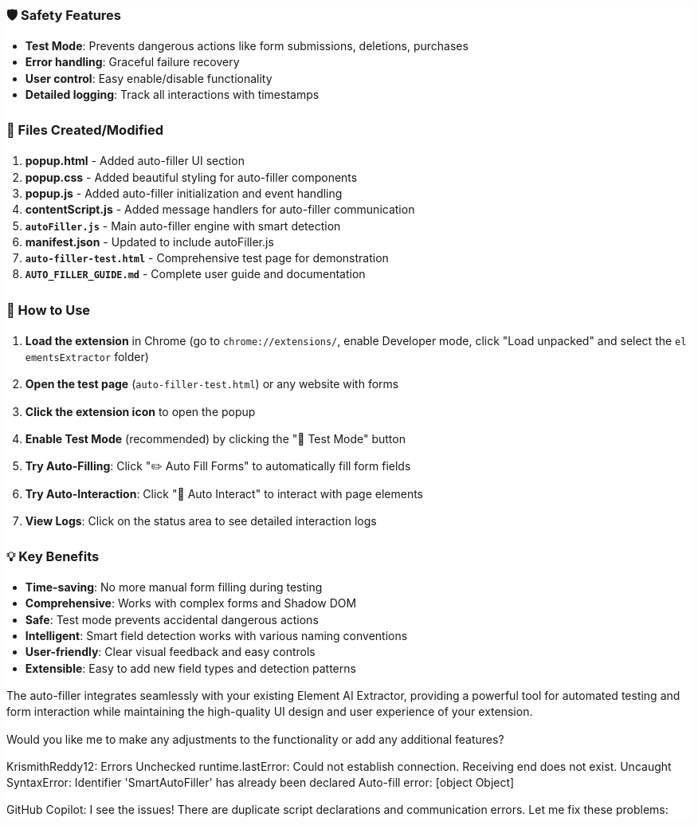 ### **🛡️ Safety Features**
- **Test Mode**: Prevents dangerous actions like form submissions, deletions, purchases
- **Error handling**: Graceful failure recovery
- **User control**: Easy enable/disable functionality
- **Detailed logging**: Track all interactions with timestamps

### **📁 Files Created/Modified**

1. **popup.html** - Added auto-filler UI section
2. **popup.css** - Added beautiful styling for auto-filler components
3. **popup.js** - Added auto-filler initialization and event handling
4. **contentScript.js** - Added message handlers for auto-filler communication
5. **`autoFiller.js`** - Main auto-filler engine with smart detection
6. **manifest.json** - Updated to include autoFiller.js
7. **`auto-filler-test.html`** - Comprehensive test page for demonstration
8. **`AUTO_FILLER_GUIDE.md`** - Complete user guide and documentation

### **🚀 How to Use**

1. **Load the extension** in Chrome (go to `chrome://extensions/`, enable Developer mode, click "Load unpacked" and select the `elementsExtractor` folder)

2. **Open the test page** (`auto-filler-test.html`) or any website with forms

3. **Click the extension icon** to open the popup

4. **Enable Test Mode** (recommended) by clicking the "🧪 Test Mode" button

5. **Try Auto-Filling**: Click "✏️ Auto Fill Forms" to automatically fill form fields

6. **Try Auto-Interaction**: Click "🎯 Auto Interact" to interact with page elements

7. **View Logs**: Click on the status area to see detailed interaction logs

### **💡 Key Benefits**

- **Time-saving**: No more manual form filling during testing
- **Comprehensive**: Works with complex forms and Shadow DOM
- **Safe**: Test mode prevents accidental dangerous actions
- **Intelligent**: Smart field detection works with various naming conventions
- **User-friendly**: Clear visual feedback and easy controls
- **Extensible**: Easy to add new field types and detection patterns

The auto-filler integrates seamlessly with your existing Element AI Extractor, providing a powerful tool for automated testing and form interaction while maintaining the high-quality UI design and user experience of your extension.

Would you like me to make any adjustments to the functionality or add any additional features?

KrismithReddy12: Errors
Unchecked runtime.lastError: Could not establish connection. Receiving end does not exist.
Uncaught SyntaxError: Identifier 'SmartAutoFiller' has already been declared
Auto-fill error: [object Object]

GitHub Copilot: I see the issues! There are duplicate script declarations and communication errors. Let me fix these problems:
